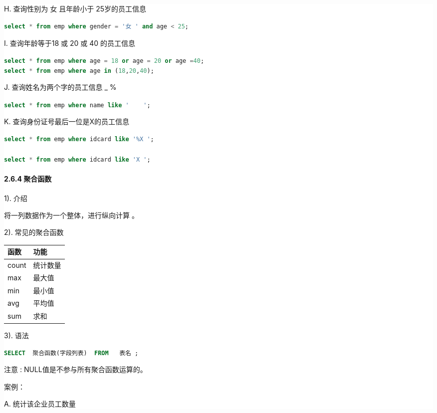 H. 查询性别为  女  且年龄小于  25岁的员工信息

```sql
select * from emp where gender = '女 ' and age < 25;
```
I. 查询年龄等于18 或  20 或  40 的员工信息


```sql
select * from emp where age = 18 or age = 20 or age =40;
select * from emp where age in (18,20,40);
```
J. 查询姓名为两个字的员工信息  _ %


```sql
select * from emp where name like '    ';
```
K. 查询身份证号最后一位是X的员工信息

```sql
select * from emp where idcard like '%X ';

select * from emp where idcard like 'X ';
```

#### **2.6.4 聚合函数**

1). 介绍

将一列数据作为一个整体，进行纵向计算  。

2). 常见的聚合函数


|**函数**|**功能**|
| :- | :- |
|count|统计数量|
|max|最大值|
|min|最小值|
|avg|平均值|
|sum|求和|

3). 语法


```sql
SELECT  聚合函数(字段列表)  FROM   表名 ;
```

注意   : NULL值是不参与所有聚合函数运算的。



案例：

A. 统计该企业员工数量
